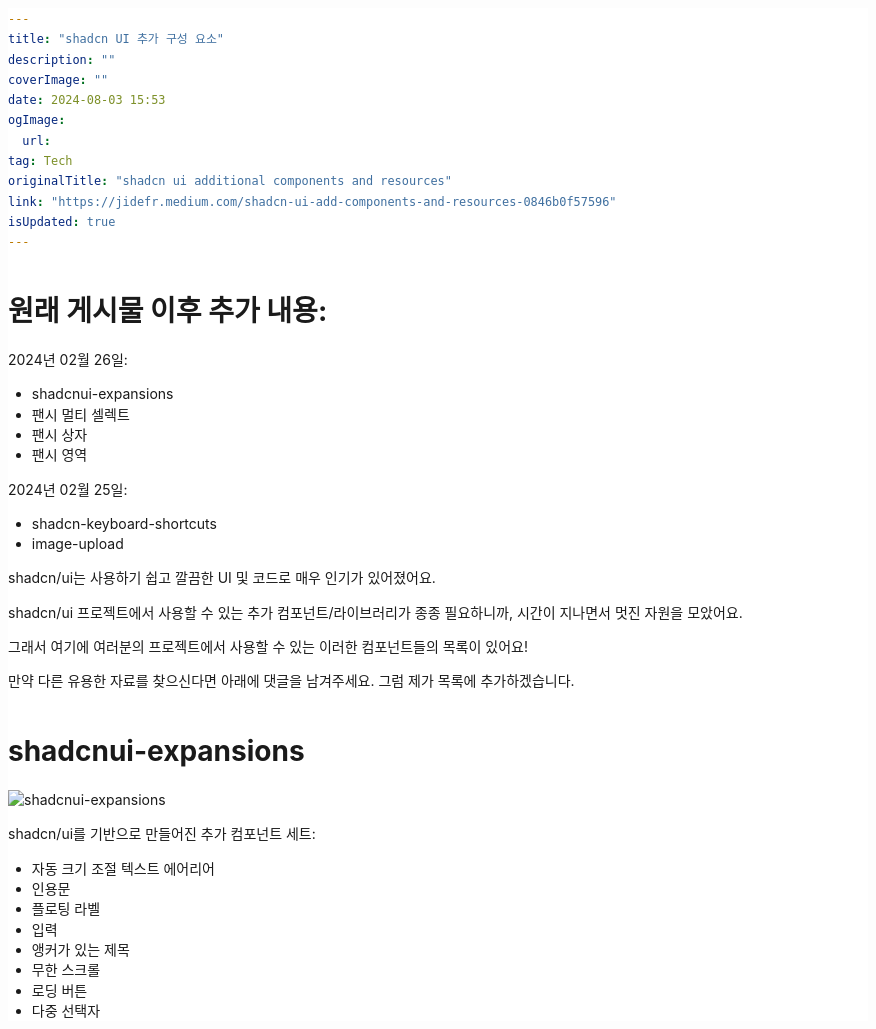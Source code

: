 ```yaml
---
title: "shadcn UI 추가 구성 요소"
description: ""
coverImage: ""
date: 2024-08-03 15:53
ogImage: 
  url: 
tag: Tech
originalTitle: "shadcn ui additional components and resources"
link: "https://jidefr.medium.com/shadcn-ui-add-components-and-resources-0846b0f57596"
isUpdated: true
---
```






# 원래 게시물 이후 추가 내용:

2024년 02월 26일:

- shadcnui-expansions
- 팬시 멀티 셀렉트
- 팬시 상자
- 팬시 영역

2024년 02월 25일:

<div class="content-ad"></div>

- shadcn-keyboard-shortcuts
- image-upload

shadcn/ui는 사용하기 쉽고 깔끔한 UI 및 코드로 매우 인기가 있어졌어요.

shadcn/ui 프로젝트에서 사용할 수 있는 추가 컴포넌트/라이브러리가 종종 필요하니까, 시간이 지나면서 멋진 자원을 모았어요.

그래서 여기에 여러분의 프로젝트에서 사용할 수 있는 이러한 컴포넌트들의 목록이 있어요!

<div class="content-ad"></div>

만약 다른 유용한 자료를 찾으신다면 아래에 댓글을 남겨주세요. 그럼 제가 목록에 추가하겠습니다.

# shadcnui-expansions

![shadcnui-expansions](/assets/img/shadcnuiadditionalcomponentsandresources_0.png)

shadcn/ui를 기반으로 만들어진 추가 컴포넌트 세트:

<div class="content-ad"></div>

- 자동 크기 조절 텍스트 에어리어
- 인용문
- 플로팅 라벨
- 입력
- 앵커가 있는 제목
- 무한 스크롤
- 로딩 버튼
- 다중 선택자

